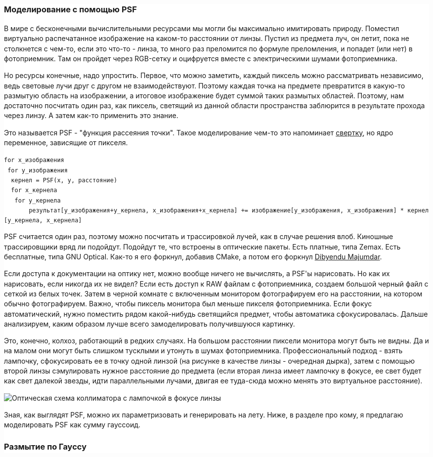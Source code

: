 ### Моделирование с помощью PSF

В мире с бесконечными вычислительными ресурсами мы могли бы максимально имитировать природу. Поместил виртуально распечатанное изображение на каком-то расстоянии от линзы. Пустил из предмета луч, он летит, пока не столкнется с чем-то, если это что-то - линза, то много раз преломится по формуле преломления, и попадет (или нет) в фотоприемник. Там он пройдет через RGB-сетку и оцифруется вместе с электрическими шумами фотоприемника.

Но ресурсы конечные, надо упростить. Первое, что можно заметить, каждый пиксель можно рассматривать независимо, ведь световые лучи друг с другом не взаимодействуют. Поэтому каждая точка на предмете превратится в какую-то размытую область на изображении, а итоговое изображение будет суммой таких размытых областей. Поэтому, нам достаточно посчитать один раз, как пиксель, светящий из данной области пространства заблюрится в результате прохода через линзу. А затем как-то применить это знание.

Это называется PSF - "функция рассеяния точки". Такое моделирование чем-то это напоминает [свертку](https://docs.scipy.org/doc/scipy/reference/generated/scipy.signal.convolve2d.html), но ядро переменное, зависящие от пикселя.

```
for x_изображения
 for y_изображения    
  кернел = PSF(x, y, расстояние)
  for x_кернела        
   for y_кернела        
       результат[y_изображения+y_кернела, x_изображения+x_кернела] += изображение[y_изображения, x_изображения] * кернел[y_кернела, x_кернела]
```

PSF считается один раз, поэтому можно посчитать и трассировкой лучей, как в случае решения влоб. Киношные трассировщики вряд ли подойдут. Подойдут те, что встроены в оптические пакеты. Есть платные, типа Zemax. Есть бесплатные, типа GNU Optical. Как-то я его форкнул, добавив CMake, а потом его форкнул 
[Dibyendu Majumdar](https://github.com/dibyendumajumdar/goptical).

Если доступа к документации на оптику нет, можно вообще ничего не вычислять, а PSF'ы нарисовать. Но как их нарисовать, если никогда их не видел? Если есть доступ к RAW файлам с фотоприемника, создаем большой черный файл с сеткой из белых точек. Затем в черной комнате с включенным монитором фотографируем его на расстоянии, на котором обычно фотографируем. Важно, чтобы пиксель монитора был меньше пикселя фотоприемника. Если фокус автоматический, нужно поместить рядом какой-нибудь светящийся предмет, чтобы автоматика сфокусировалась. Дальше анализируем, каким образом лучше всего замоделировать получившуюся картинку.

Это, конечно, колхоз, работающий в редких случаях. На большом расстоянии пиксели монитора могут быть не видны. Да и на малом они могут быть слишком тусклыми и утонуть в шумах фотоприемника. Профессиональный подход - взять лампочку, сфокусировать ее в точку одной линзой (на рисунке в качестве линзы - очередная дырка), затем с помощью второй линзы сэмулировать нужное расстояние до предмета (если вторая линза имеет лампочку в фокусе, ее свет будет как свет далекой звезды, идти параллельными лучами, двигая ее туда-сюда можно менять это виртуальное расстояние).

![Оптическая схема коллиматора с лампочкой в фокусе линзы](https://user-images.githubusercontent.com/2237541/143388439-1f5a257f-9b14-40b1-a979-0a1a639691d5.png)

Зная, как выглядят PSF, можно их параметризовать и генерировать на лету. Ниже, в разделе про кому, я предлагаю моделировать PSF как сумму гауссоид.

### Размытие по Гауссу
